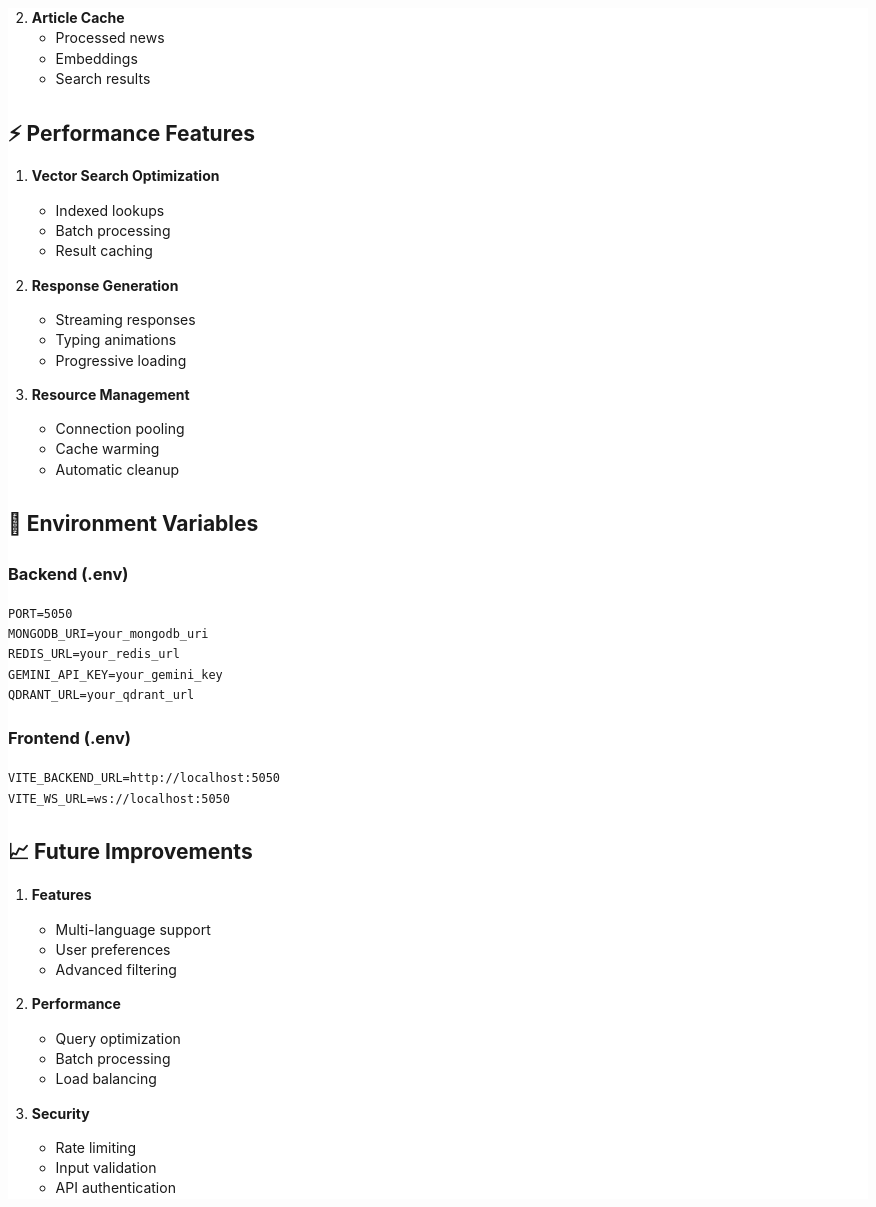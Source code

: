 2. **Article Cache**
   - Processed news
   - Embeddings
   - Search results

## ⚡ Performance Features

1. **Vector Search Optimization**
   - Indexed lookups
   - Batch processing
   - Result caching

2. **Response Generation**
   - Streaming responses
   - Typing animations
   - Progressive loading

3. **Resource Management**
   - Connection pooling
   - Cache warming
   - Automatic cleanup

## 🔐 Environment Variables

### Backend (.env)
```env
PORT=5050
MONGODB_URI=your_mongodb_uri
REDIS_URL=your_redis_url
GEMINI_API_KEY=your_gemini_key
QDRANT_URL=your_qdrant_url
```

### Frontend (.env)
```env
VITE_BACKEND_URL=http://localhost:5050
VITE_WS_URL=ws://localhost:5050
```

## 📈 Future Improvements

1. **Features**
   - Multi-language support
   - User preferences
   - Advanced filtering

2. **Performance**
   - Query optimization
   - Batch processing
   - Load balancing

3. **Security**
   - Rate limiting
   - Input validation
   - API authentication
